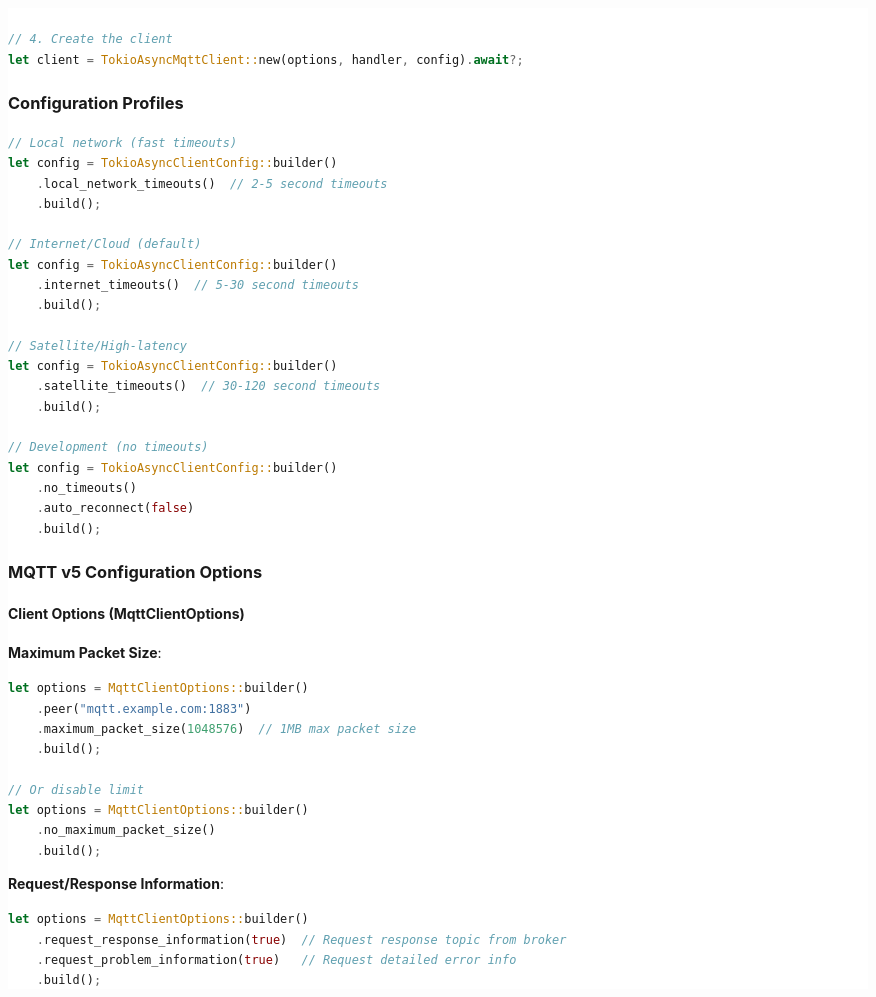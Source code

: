 ```rust

// 4. Create the client
let client = TokioAsyncMqttClient::new(options, handler, config).await?;
```

### Configuration Profiles

```rust
// Local network (fast timeouts)
let config = TokioAsyncClientConfig::builder()
    .local_network_timeouts()  // 2-5 second timeouts
    .build();

// Internet/Cloud (default)
let config = TokioAsyncClientConfig::builder()
    .internet_timeouts()  // 5-30 second timeouts
    .build();

// Satellite/High-latency
let config = TokioAsyncClientConfig::builder()
    .satellite_timeouts()  // 30-120 second timeouts
    .build();

// Development (no timeouts)
let config = TokioAsyncClientConfig::builder()
    .no_timeouts()
    .auto_reconnect(false)
    .build();
```

### MQTT v5 Configuration Options

#### Client Options (MqttClientOptions)

**Maximum Packet Size**:
```rust
let options = MqttClientOptions::builder()
    .peer("mqtt.example.com:1883")
    .maximum_packet_size(1048576)  // 1MB max packet size
    .build();

// Or disable limit
let options = MqttClientOptions::builder()
    .no_maximum_packet_size()
    .build();
```

**Request/Response Information**:
```rust
let options = MqttClientOptions::builder()
    .request_response_information(true)  // Request response topic from broker
    .request_problem_information(true)   // Request detailed error info
    .build();
```
